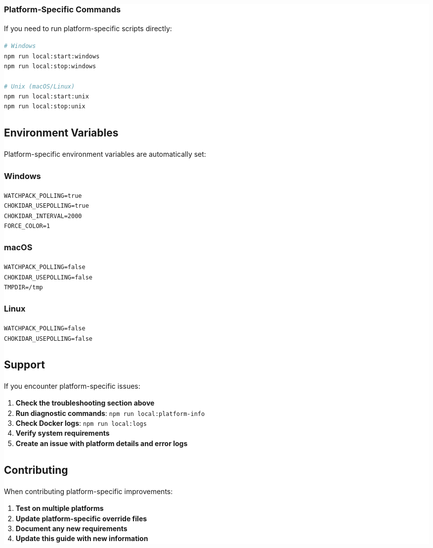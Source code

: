 ### Platform-Specific Commands

If you need to run platform-specific scripts directly:

```bash
# Windows
npm run local:start:windows
npm run local:stop:windows

# Unix (macOS/Linux)
npm run local:start:unix
npm run local:stop:unix
```

## Environment Variables

Platform-specific environment variables are automatically set:

### Windows
```env
WATCHPACK_POLLING=true
CHOKIDAR_USEPOLLING=true
CHOKIDAR_INTERVAL=2000
FORCE_COLOR=1
```

### macOS
```env
WATCHPACK_POLLING=false
CHOKIDAR_USEPOLLING=false
TMPDIR=/tmp
```

### Linux
```env
WATCHPACK_POLLING=false
CHOKIDAR_USEPOLLING=false
```

## Support

If you encounter platform-specific issues:

1. **Check the troubleshooting section above**
2. **Run diagnostic commands**: `npm run local:platform-info`
3. **Check Docker logs**: `npm run local:logs`
4. **Verify system requirements**
5. **Create an issue with platform details and error logs**

## Contributing

When contributing platform-specific improvements:

1. **Test on multiple platforms**
2. **Update platform-specific override files**
3. **Document any new requirements**
4. **Update this guide with new information**